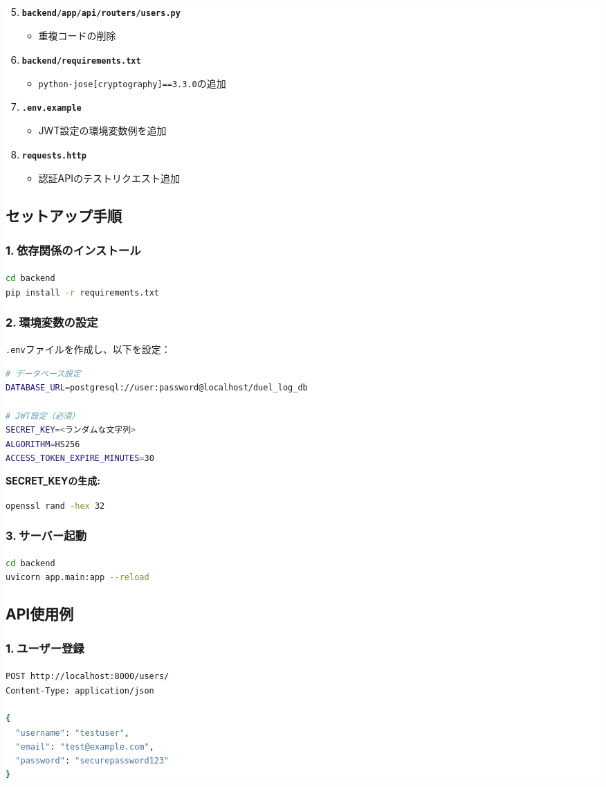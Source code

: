 5. **`backend/app/api/routers/users.py`**
   - 重複コードの削除

6. **`backend/requirements.txt`**
   - `python-jose[cryptography]==3.3.0`の追加

7. **`.env.example`**
   - JWT設定の環境変数例を追加

8. **`requests.http`**
   - 認証APIのテストリクエスト追加

## セットアップ手順

### 1. 依存関係のインストール

```bash
cd backend
pip install -r requirements.txt
```

### 2. 環境変数の設定

`.env`ファイルを作成し、以下を設定：

```bash
# データベース設定
DATABASE_URL=postgresql://user:password@localhost/duel_log_db

# JWT設定（必須）
SECRET_KEY=<ランダムな文字列>
ALGORITHM=HS256
ACCESS_TOKEN_EXPIRE_MINUTES=30
```

**SECRET_KEYの生成:**
```bash
openssl rand -hex 32
```

### 3. サーバー起動

```bash
cd backend
uvicorn app.main:app --reload
```

## API使用例

### 1. ユーザー登録

```bash
POST http://localhost:8000/users/
Content-Type: application/json

{
  "username": "testuser",
  "email": "test@example.com",
  "password": "securepassword123"
}
```
